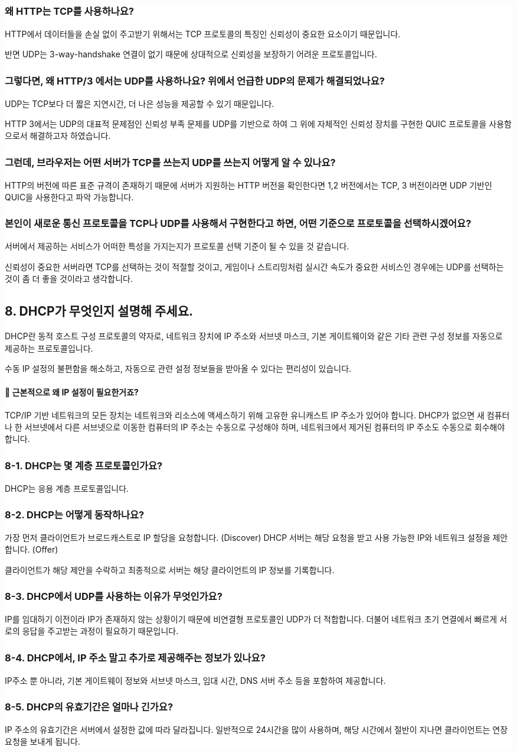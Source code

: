 ### 왜 HTTP는 TCP를 사용하나요?
HTTP에서 데이터들을 손실 없이 주고받기 위해서는 TCP 프로토콜의 특징인 신뢰성이 중요한 요소이기 때문입니다.

반면 UDP는 3-way-handshake 연결이 없기 때문에 상대적으로 신뢰성을 보장하기 어려운 프로토콜입니다.

### 그렇다면, 왜 HTTP/3 에서는 UDP를 사용하나요? 위에서 언급한 UDP의 문제가 해결되었나요?
UDP는 TCP보다 더 짧은 지연시간, 더 나은 성능을 제공할 수 있기 때문입니다.

HTTP 3에서는 UDP의 대표적 문제점인 신뢰성 부족 문제를 UDP를 기반으로 하여 그 위에 자체적인 신뢰성 장치를 구현한 QUIC 프로토콜을 사용함으로서 해결하고자 하였습니다.

### 그런데, 브라우저는 어떤 서버가 TCP를 쓰는지 UDP를 쓰는지 어떻게 알 수 있나요?
HTTP의 버전에 따른 표준 규격이 존재하기 때문에 서버가 지원하는 HTTP 버전을 확인한다면 1,2 버전에서는 TCP, 3 버전이라면 UDP 기반인 QUIC을 사용한다고 파악 가능합니다.

### 본인이 새로운 통신 프로토콜을 TCP나 UDP를 사용해서 구현한다고 하면, 어떤 기준으로 프로토콜을 선택하시겠어요?
서버에서 제공하는 서비스가 어떠한 특성을 가지는지가 프로토콜 선택 기준이 될 수 있을 것 같습니다.

신뢰성이 중요한 서버라면 TCP를 선택하는 것이 적절할 것이고, 게임이나 스트리밍처럼 실시간 속도가 중요한 서비스인 경우에는 UDP를 선택하는 것이 좀 더 좋을 것이라고 생각합니다.

## 8. DHCP가 무엇인지 설명해 주세요.
DHCP란 동적 호스트 구성 프로토콜의 약자로, 네트워크 장치에 IP 주소와 서브넷 마스크, 기본 게이트웨이와 같은 기타 관련 구성 정보를 자동으로 제공하는 프로토콜입니다.

수동 IP 설정의 불편함을 해소하고, 자동으로 관련 설정 정보들을 받아올 수 있다는 편리성이 있습니다.

#### 💫  근본적으로 왜 IP 설정이 필요한거죠?
TCP/IP 기반 네트워크의 모든 장치는 네트워크와 리소스에 액세스하기 위해 고유한 유니캐스트 IP 주소가 있어야 합니다. DHCP가 없으면 새 컴퓨터나 한 서브넷에서 다른 서브넷으로 이동한 컴퓨터의 IP 주소는 수동으로 구성해야 하며, 네트워크에서 제거된 컴퓨터의 IP 주소도 수동으로 회수해야 합니다.

### 8-1. DHCP는 몇 계층 프로토콜인가요?
DHCP는 응용 계층 프로토콜입니다.  

### 8-2. DHCP는 어떻게 동작하나요?
가장 먼저 클라이언트가 브로드캐스트로 IP 할당을 요청합니다. (Discover)
DHCP 서버는 해당 요청을 받고 사용 가능한 IP와 네트워크 설정을 제안합니다. (Offer)

클라이언트가 해당 제안을 수락하고 최종적으로 서버는 해당 클라이언트의 IP 정보를 기록합니다.

### 8-3. DHCP에서 UDP를 사용하는 이유가 무엇인가요?
IP를 임대하기 이전이라 IP가 존재하지 않는 상황이기 때문에 비연결형 프로토콜인 UDP가 더 적합합니다. 더불어 네트워크 초기 연결에서 빠르게 서로의 응답을 주고받는 과정이 필요하기 때문입니다.

### 8-4. DHCP에서, IP 주소 말고 추가로 제공해주는 정보가 있나요?
IP주소 뿐 아니라, 기본 게이트웨이 정보와 서브넷 마스크, 임대 시간, DNS 서버 주소 등을 포함하여 제공합니다.

### 8-5. DHCP의 유효기간은 얼마나 긴가요?
IP 주소의 유효기간은 서버에서 설정한 값에 따라 달라집니다. 일반적으로 24시간을 많이 사용하며, 해당 시간에서 절반이 지나면 클라이언트는 연장 요청을 보내게 됩니다.
